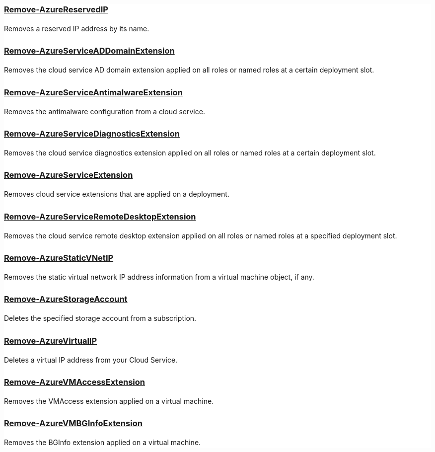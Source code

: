 
### [Remove-AzureReservedIP](.\Remove-AzureReservedIP.md)
Removes a reserved IP address by its name.


### [Remove-AzureServiceADDomainExtension](.\Remove-AzureServiceADDomainExtension.md)
Removes the cloud service AD domain extension applied on all roles or named roles at a certain deployment slot.


### [Remove-AzureServiceAntimalwareExtension](.\Remove-AzureServiceAntimalwareExtension.md)
Removes the antimalware configuration from a cloud service.


### [Remove-AzureServiceDiagnosticsExtension](.\Remove-AzureServiceDiagnosticsExtension.md)
Removes the cloud service diagnostics extension applied on all roles or named roles at a certain deployment slot.


### [Remove-AzureServiceExtension](.\Remove-AzureServiceExtension.md)
Removes cloud service extensions that are applied on a deployment.


### [Remove-AzureServiceRemoteDesktopExtension](.\Remove-AzureServiceRemoteDesktopExtension.md)
Removes the cloud service remote desktop extension applied on all roles or named roles at a specified deployment slot.


### [Remove-AzureStaticVNetIP](.\Remove-AzureStaticVNetIP.md)
Removes the static virtual network IP address information from a virtual machine object, if any.


### [Remove-AzureStorageAccount](.\Remove-AzureStorageAccount.md)
Deletes the specified storage account from a subscription.


### [Remove-AzureVirtualIP](.\Remove-AzureVirtualIP.md)
Deletes a virtual IP address from your Cloud Service.


### [Remove-AzureVMAccessExtension](.\Remove-AzureVMAccessExtension.md)
Removes the VMAccess extension applied on a virtual machine.


### [Remove-AzureVMBGInfoExtension](.\Remove-AzureVMBGInfoExtension.md)
Removes the BGInfo extension applied on a virtual machine.
